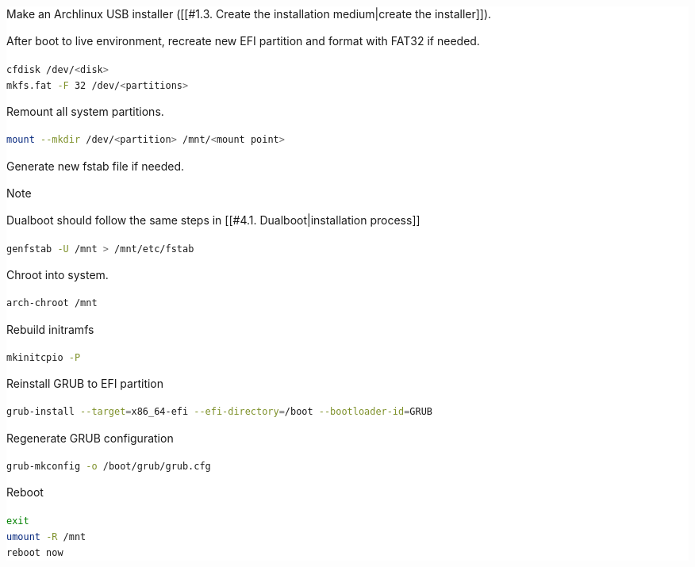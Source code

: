 Make an Archlinux USB installer
([[#1.3. Create the installation medium|create the installer]]).

After boot to live environment, recreate new EFI partition and format
with FAT32 if needed.

```bash
cfdisk /dev/<disk>
mkfs.fat -F 32 /dev/<partitions>
```

Remount all system partitions.

```bash
mount --mkdir /dev/<partition> /mnt/<mount point>
```

Generate new fstab file if needed.

> [!NOTE]
> Dualboot should follow the same steps in [[#4.1. Dualboot|installation process]]

```bash
genfstab -U /mnt > /mnt/etc/fstab
```

Chroot into system.

```bash
arch-chroot /mnt
```

Rebuild initramfs

```bash
mkinitcpio -P
```

Reinstall GRUB to EFI partition

```bash
grub-install --target=x86_64-efi --efi-directory=/boot --bootloader-id=GRUB
```

Regenerate GRUB configuration

```bash
grub-mkconfig -o /boot/grub/grub.cfg
```

Reboot

```bash
exit
umount -R /mnt
reboot now
```
